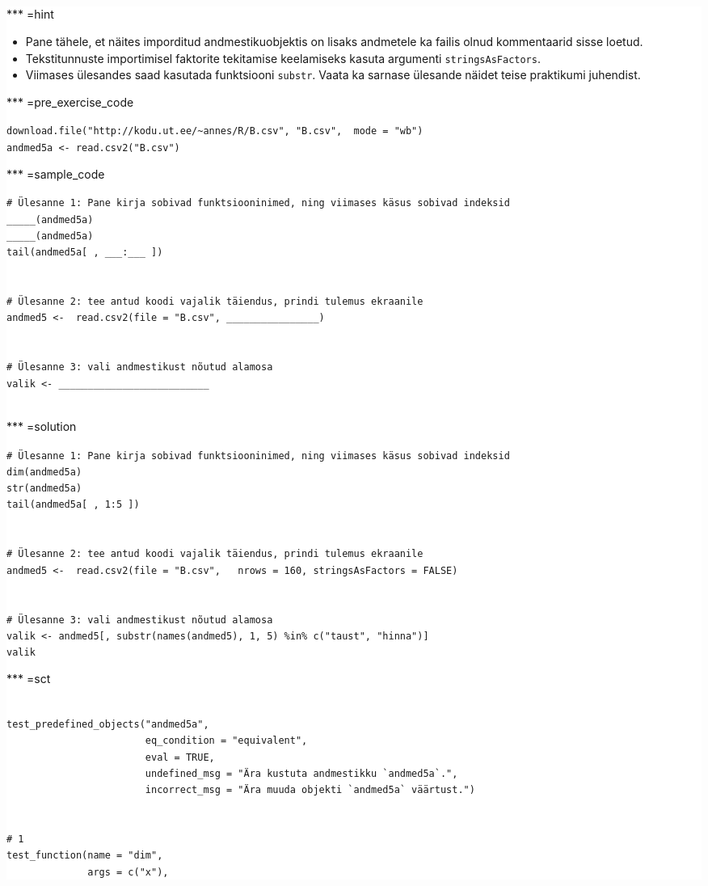 *** =hint
- Pane tähele, et näites imporditud andmestikuobjektis on lisaks andmetele ka failis olnud kommentaarid sisse loetud.
- Tekstitunnuste importimisel faktorite tekitamise keelamiseks kasuta argumenti `stringsAsFactors`.
- Viimases ülesandes saad kasutada funktsiooni `substr`. Vaata ka sarnase ülesande näidet teise praktikumi juhendist.


*** =pre_exercise_code
```{r}
download.file("http://kodu.ut.ee/~annes/R/B.csv", "B.csv",  mode = "wb")
andmed5a <- read.csv2("B.csv")

```




*** =sample_code
```{r}
# Ülesanne 1: Pane kirja sobivad funktsiooninimed, ning viimases käsus sobivad indeksid
_____(andmed5a)
_____(andmed5a)
tail(andmed5a[ , ___:___ ])


# Ülesanne 2: tee antud koodi vajalik täiendus, prindi tulemus ekraanile
andmed5 <-  read.csv2(file = "B.csv", ________________)


# Ülesanne 3: vali andmestikust nõutud alamosa
valik <- __________________________


```





*** =solution
```{r}
# Ülesanne 1: Pane kirja sobivad funktsiooninimed, ning viimases käsus sobivad indeksid
dim(andmed5a)
str(andmed5a)
tail(andmed5a[ , 1:5 ])


# Ülesanne 2: tee antud koodi vajalik täiendus, prindi tulemus ekraanile
andmed5 <-  read.csv2(file = "B.csv",   nrows = 160, stringsAsFactors = FALSE)


# Ülesanne 3: vali andmestikust nõutud alamosa
valik <- andmed5[, substr(names(andmed5), 1, 5) %in% c("taust", "hinna")]
valik
```

*** =sct
```{r}

test_predefined_objects("andmed5a", 
                        eq_condition = "equivalent",
                        eval = TRUE,
                        undefined_msg = "Ära kustuta andmestikku `andmed5a`.", 
                        incorrect_msg = "Ära muuda objekti `andmed5a` väärtust.")
 

# 1
test_function(name = "dim",
              args = c("x"),
```